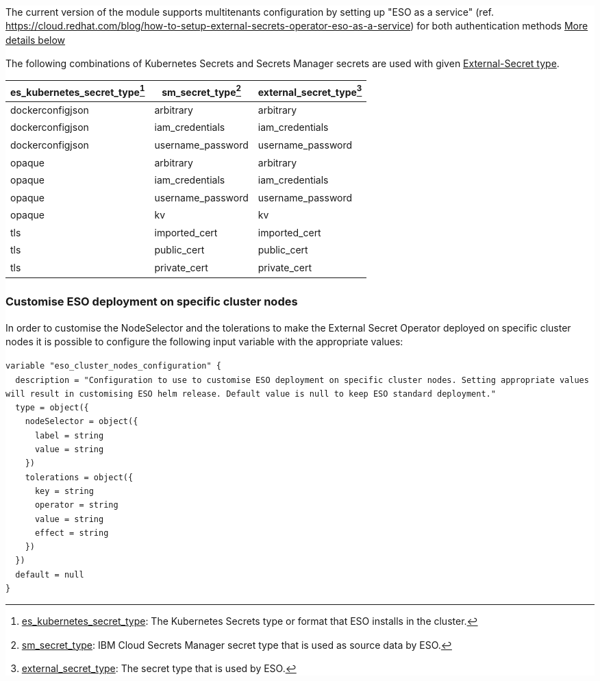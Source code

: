 The current version of the module supports multitenants configuration by setting up "ESO as a service" (ref. https://cloud.redhat.com/blog/how-to-setup-external-secrets-operator-eso-as-a-service) for both authentication methods [More details below](#example-of-multitenancy-configuration-example-in-namespaced-externalsecrets-stores)

The following combinations of Kubernetes Secrets and Secrets Manager secrets are used with given [External-Secret type](https://external-secrets.io/latest/provider/ibm-secrets-manager/).

| es_kubernetes_secret_type[^1] | sm_secret_type[^2] | external_secret_type[^3] |
|-------------------------------|--------------------|--------------------------|
| dockerconfigjson              | arbitrary          | arbitrary                |
| dockerconfigjson              | iam_credentials    | iam_credentials          |
| dockerconfigjson              | username_password  | username_password        |
| opaque                        | arbitrary          | arbitrary                |
| opaque                        | iam_credentials    | iam_credentials          |
| opaque                        | username_password  | username_password        |
| opaque                        | kv                 | kv                       |
| tls                           | imported_cert      | imported_cert            |
| tls                           | public_cert        | public_cert              |
| tls                           | private_cert       | private_cert             |

[^1]: [es_kubernetes_secret_type](#input_es_kubernetes_secret_type): The Kubernetes Secrets type or format that ESO installs in the cluster.

[^2]: [sm_secret_type](#input_sm_secret_type): IBM Cloud Secrets Manager secret type that is used as source data by ESO.

[^3]: [external_secret_type](https://external-secrets.io/latest/provider/ibm-secrets-manager/#secret-types): The secret type that is used by ESO.

### Customise ESO deployment on specific cluster nodes

In order to customise the NodeSelector and the tolerations to make the External Secret Operator deployed on specific cluster nodes it is possible to configure the following input variable with the appropriate values:

```hcl
variable "eso_cluster_nodes_configuration" {
  description = "Configuration to use to customise ESO deployment on specific cluster nodes. Setting appropriate values will result in customising ESO helm release. Default value is null to keep ESO standard deployment."
  type = object({
    nodeSelector = object({
      label = string
      value = string
    })
    tolerations = object({
      key = string
      operator = string
      value = string
      effect = string
    })
  })
  default = null
}
```
